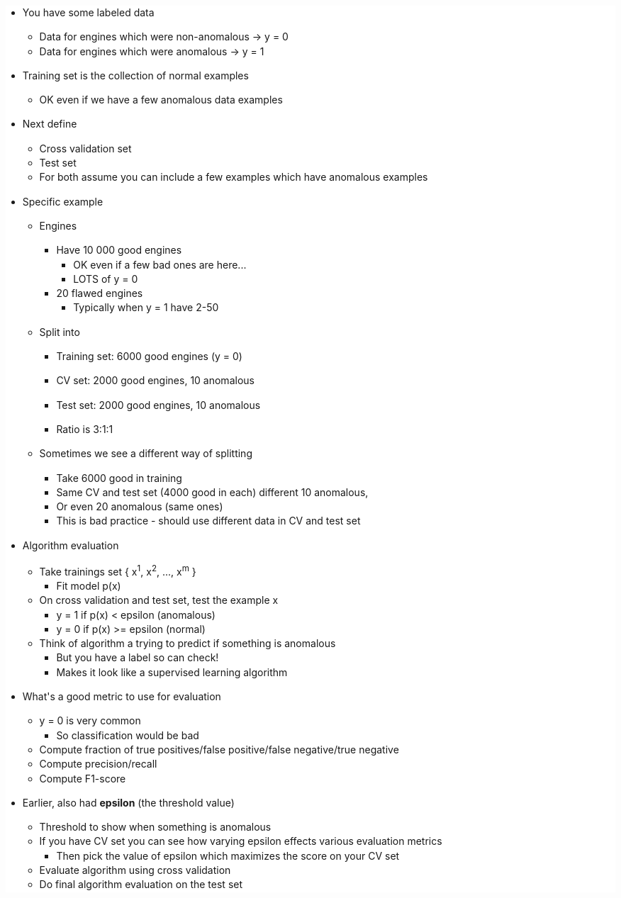   - You have some labeled data
    - Data for engines which were non-anomalous -> y = 0
    - Data for engines which were anomalous -> y = 1
  - Training set is the collection of normal examples
    - OK even if we have a few anomalous data examples
  - Next define
    - Cross validation set
    - Test set
    - For both assume you can include a few examples which have anomalous examples
  - Specific example

    - Engines
      - Have 10 000 good engines
        - OK even if a few bad ones are here...
        - LOTS of y = 0
      - 20 flawed engines
        - Typically when y = 1 have 2-50
    - Split into

      - Training set: 6000 good engines (y = 0)
      - CV set: 2000 good engines, 10 anomalous

      - Test set: 2000 good engines, 10 anomalous
      - Ratio is 3:1:1

    - Sometimes we see a different way of splitting
      - Take 6000 good in training
      - Same CV and test set (4000 good in each) different 10 anomalous,
      - Or even 20 anomalous (same ones)
      - This is bad practice - should use different data in CV and test set

  - Algorithm evaluation
    - Take trainings set { x<sup>1</sup>, x<sup>2</sup>, ..., x<sup>m</sup> }
      - Fit model p(x)
    - On cross validation and test set, test the example x
      - y = 1 if p(x) < epsilon (anomalous)
      - y = 0 if p(x) >= epsilon (normal)
    - Think of algorithm a trying to predict if something is anomalous
      - But you have a label so can check!
      - Makes it look like a supervised learning algorithm

- What's a good metric to use for evaluation
  - y = 0 is very common
    - So classification would be bad
  - Compute fraction of true positives/false positive/false negative/true negative
  - Compute precision/recall
  - Compute F1-score
- Earlier, also had **epsilon** (the threshold value)
  - Threshold to show when something is anomalous
  - If you have CV set you can see how varying epsilon effects various evaluation metrics
    - Then pick the value of epsilon which maximizes the score on your CV set
  - Evaluate algorithm using cross validation
  - Do final algorithm evaluation on the test set
